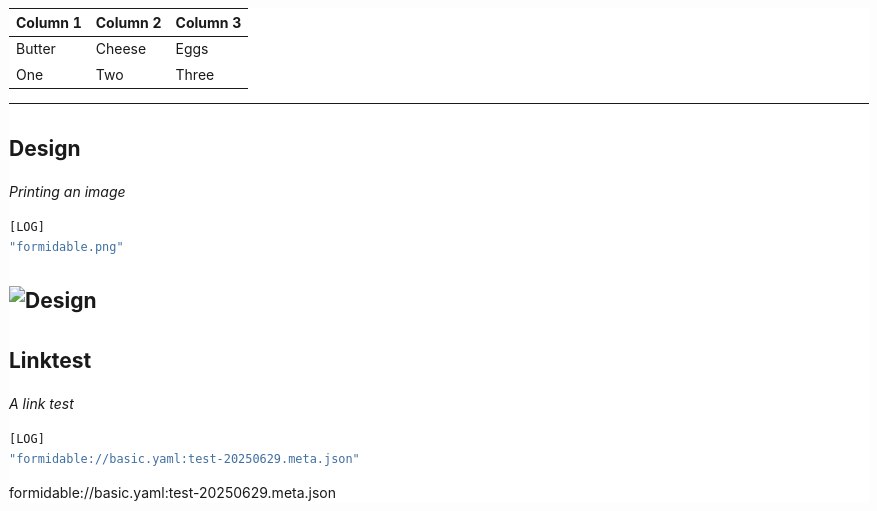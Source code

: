 
|Column 1 |Column 2 |Column 3 |
|--|--|--|
|Butter |Cheese |Eggs |
|One |Two |Three |

---

## Design

_Printing an image_

```sh
[LOG]
"formidable.png"
```
![Design](E:/Projects/Formidable/storage/basic/images/formidable.png)
---

## Linktest

_A link test_

```sh
[LOG]
"formidable://basic.yaml:test-20250629.meta.json"
```
formidable://basic.yaml:test-20250629.meta.json